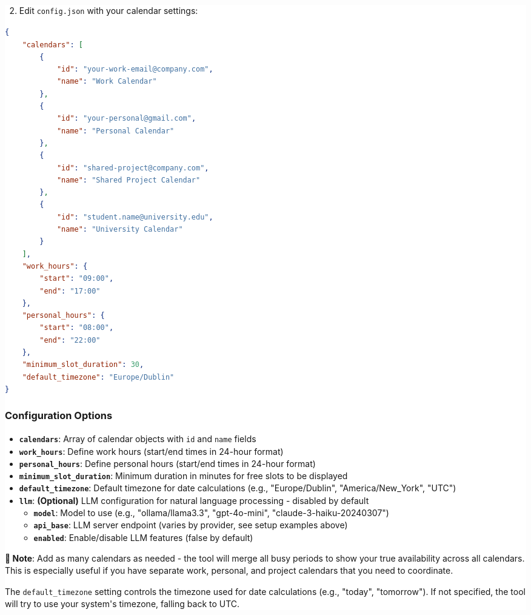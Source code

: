 2. Edit `config.json` with your calendar settings:

```json
{
    "calendars": [
        {
            "id": "your-work-email@company.com",
            "name": "Work Calendar"
        },
        {
            "id": "your-personal@gmail.com",
            "name": "Personal Calendar"
        },
        {
            "id": "shared-project@company.com",
            "name": "Shared Project Calendar"
        },
        {
            "id": "student.name@university.edu",
            "name": "University Calendar"
        }
    ],
    "work_hours": {
        "start": "09:00",
        "end": "17:00"
    },
    "personal_hours": {
        "start": "08:00",
        "end": "22:00"
    },
    "minimum_slot_duration": 30,
    "default_timezone": "Europe/Dublin"
}
```

### Configuration Options

- **`calendars`**: Array of calendar objects with `id` and `name` fields
- **`work_hours`**: Define work hours (start/end times in 24-hour format)
- **`personal_hours`**: Define personal hours (start/end times in 24-hour format)
- **`minimum_slot_duration`**: Minimum duration in minutes for free slots to be displayed
- **`default_timezone`**: Default timezone for date calculations (e.g., "Europe/Dublin", "America/New_York", "UTC")
- **`llm`**: **(Optional)** LLM configuration for natural language processing - disabled by default
  - **`model`**: Model to use (e.g., "ollama/llama3.3", "gpt-4o-mini", "claude-3-haiku-20240307")
  - **`api_base`**: LLM server endpoint (varies by provider, see setup examples above)
  - **`enabled`**: Enable/disable LLM features (false by default)

**📝 Note**: Add as many calendars as needed - the tool will merge all busy periods to show your true availability across all calendars. This is especially useful if you have separate work, personal, and project calendars that you need to coordinate.

The `default_timezone` setting controls the timezone used for date calculations (e.g., "today", "tomorrow"). If not specified, the tool will try to use your system's timezone, falling back to UTC.
